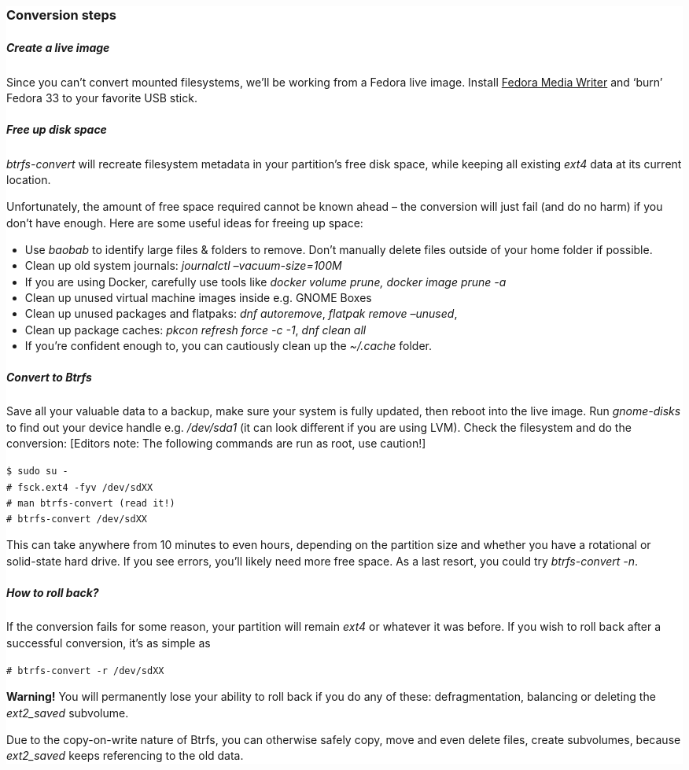 

### Conversion steps

##### Create a live image

Since you can’t convert mounted filesystems, we’ll be working from a Fedora live image. Install [Fedora Media Writer][13] and ‘burn’ Fedora 33 to your favorite USB stick.

##### Free up disk space

_btrfs-convert_ will recreate filesystem metadata in your partition’s free disk space, while keeping all existing _ext4_ data at its current location.

Unfortunately, the amount of free space required cannot be known ahead – the conversion will just fail (and do no harm) if you don’t have enough. Here are some useful ideas for freeing up space:

  * Use _baobab_ to identify large files &amp; folders to remove. Don’t manually delete files outside of your home folder if possible.
  * Clean up old system journals: _journalctl –vacuum-size=100M_
  * If you are using Docker, carefully use tools like _docker volume prune, docker image prune -a_
  * Clean up unused virtual machine images inside e.g. GNOME Boxes
  * Clean up unused packages and flatpaks: _dnf autoremove_, _flatpak remove –unused_,
  * Clean up package caches: _pkcon refresh force -c -1_, _dnf clean all_
  * If you’re confident enough to, you can cautiously clean up the _~/.cache_ folder.



##### Convert to Btrfs

Save all your valuable data to a backup, make sure your system is fully updated, then reboot into the live image. Run _gnome-disks_ to find out your device handle e.g. _/dev/sda1_ (it can look different if you are using LVM). Check the filesystem and do the conversion: [Editors note: The following commands are run as root, use caution!]

```
$ sudo su -
# fsck.ext4 -fyv /dev/sdXX
# man btrfs-convert (read it!)
# btrfs-convert /dev/sdXX
```

This can take anywhere from 10 minutes to even hours, depending on the partition size and whether you have a rotational or solid-state hard drive. If you see errors, you’ll likely need more free space. As a last resort, you could try _btrfs-convert_ _-n_.

##### How to roll back?

If the conversion fails for some reason, your partition will remain _ext4_ or whatever it was before. If you wish to roll back after a successful conversion, it’s as simple as

```
# btrfs-convert -r /dev/sdXX
```

**Warning!** You will permanently lose your ability to roll back if you do any of these: defragmentation, balancing or deleting the _ext2_saved_ subvolume.

Due to the copy-on-write nature of Btrfs, you can otherwise safely copy, move and even delete files, create subvolumes, because _ext2_saved_ keeps referencing to the old data.


[#]: collector: (lujun9972)
[#]: translator: (hwlife)
[#]: reviewer: ( )
[#]: publisher: ( )
[#]: url: ( )
[#]: subject: (Convert your filesystem to Btrfs)
[#]: via: (https://fedoramagazine.org/convert-your-filesystem-to-btrfs/)
[#]: author: (Gergely Gombos https://fedoramagazine.org/author/gombosg/)
[a]: https://fedoramagazine.org/author/gombosg/
[b]: https://github.com/lujun9972
[1]: https://fedoramagazine.org/wp-content/uploads/2020/08/butterfs-816x346.png
[2]: https://ask.fedoraproject.org/t/conversion-of-an-existing-ext4-fedora-32-system-completely-to-btrfs/9446/6?u=gombosghttps://ask.fedoraproject.org/t/conversion-of-an-existing-ext4-fedora-32-system-completely-to-btrfs/9446/6?u=gombosg
[3]: https://fedoramagazine.org/reclaim-hard-drive-space-with-lvm/
[4]: https://fedoramagazine.org/recover-your-files-from-btrfs-snapshots/
[5]: https://fedoramagazine.org/choose-between-btrfs-and-lvm-ext4/
[6]: https://fedoramagazine.org/btrfs-coming-to-fedora-33/
[7]: https://btrfs.wiki.kernel.org/index.php/SysadminGuide
[8]: https://btrfs.wiki.kernel.org/index.php/Conversion_from_Ext3
[9]: https://www.mankier.com/8/btrfs
[10]: https://www.mankier.com/5/btrfs
[11]: https://www.mankier.com/8/btrfs-convert
[12]: https://www.mankier.com/8/btrfs-subvolume
[13]: https://getfedora.org/en/workstation/download/
[14]: https://www.mankier.com/8/btrfs-subvolume#Subvolume_and_Snapshot
[15]: https://btrfs.wiki.kernel.org/index.php/Compression
[16]: https://docs.fedoraproject.org/en-US/fedora/f33/system-administrators-guide/kernel-module-driver-configuration/Working_with_the_GRUB_2_Boot_Loader/#sec-Reinstalling_GRUB_2
[17]: https://docs.fedoraproject.org/en-US/fedora/f33/system-administrators-guide/kernel-module-driver-configuration/Manually_Upgrading_the_Kernel/#sec-Verifying_the_Initial_RAM_Disk_Image
[18]: https://www.mankier.com/1/chattr#Attributes-C
[19]: https://ask.fedoraproject.org/
